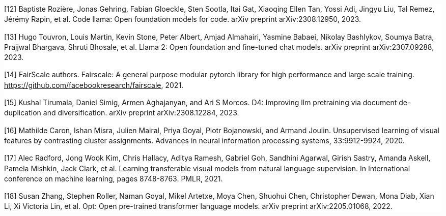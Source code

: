 [12] Baptiste Rozière, Jonas Gehring, Fabian Gloeckle, Sten Sootla, Itai Gat, Xiaoqing Ellen Tan, Yossi Adi, Jingyu Liu, Tal Remez, Jérémy Rapin, et al. Code llama: Open foundation models for code. arXiv preprint arXiv:2308.12950, 2023.

[13] Hugo Touvron, Louis Martin, Kevin Stone, Peter Albert, Amjad Almahairi, Yasmine Babaei, Nikolay Bashlykov, Soumya Batra, Prajjwal Bhargava, Shruti Bhosale, et al. Llama 2: Open foundation and fine-tuned chat models. arXiv preprint arXiv:2307.09288, 2023.

[14] FairScale authors. Fairscale: A general purpose modular pytorch library for high performance and large scale training. https://github.com/facebookresearch/fairscale, 2021.

[15] Kushal Tirumala, Daniel Simig, Armen Aghajanyan, and Ari S Morcos. D4: Improving llm pretraining via document de-duplication and diversification. arXiv preprint arXiv:2308.12284, 2023.

[16] Mathilde Caron, Ishan Misra, Julien Mairal, Priya Goyal, Piotr Bojanowski, and Armand Joulin. Unsupervised learning of visual features by contrasting cluster assignments. Advances in neural information processing systems, 33:9912-9924, 2020.

[17] Alec Radford, Jong Wook Kim, Chris Hallacy, Aditya Ramesh, Gabriel Goh, Sandhini Agarwal, Girish Sastry, Amanda Askell, Pamela Mishkin, Jack Clark, et al. Learning transferable visual models from natural language supervision. In International conference on machine learning, pages 8748-8763. PMLR, 2021.

[18] Susan Zhang, Stephen Roller, Naman Goyal, Mikel Artetxe, Moya Chen, Shuohui Chen, Christopher Dewan, Mona Diab, Xian Li, Xi Victoria Lin, et al. Opt: Open pre-trained transformer language models. arXiv preprint arXiv:2205.01068, 2022.
